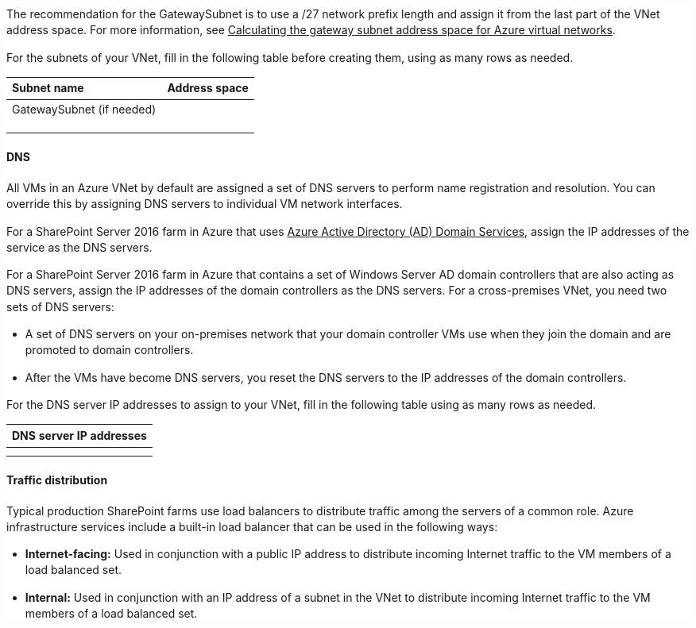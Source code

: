 The recommendation for the GatewaySubnet is to use a /27 network prefix length and assign it from the last part of the VNet address space. For more information, see [Calculating the gateway subnet address space for Azure virtual networks](https://blogs.technet.microsoft.com/solutions_advisory_board/2016/12/01/calculating-the-gateway-subnet-address-space-for-azure-virtual-networks/).
  
For the subnets of your VNet, fill in the following table before creating them, using as many rows as needed.
  
|**Subnet name**|**Address space**|
|:-----|:-----|
|GatewaySubnet (if needed) ||
|||
|||
|||
   
#### DNS

All VMs in an Azure VNet by default are assigned a set of DNS servers to perform name registration and resolution. You can override this by assigning DNS servers to individual VM network interfaces.
  
For a SharePoint Server 2016 farm in Azure that uses [Azure Active Directory (AD) Domain Services](/azure/active-directory-domain-services/active-directory-ds-overview), assign the IP addresses of the service as the DNS servers.
  
For a SharePoint Server 2016 farm in Azure that contains a set of Windows Server AD domain controllers that are also acting as DNS servers, assign the IP addresses of the domain controllers as the DNS servers. For a cross-premises VNet, you need two sets of DNS servers:
  
- A set of DNS servers on your on-premises network that your domain controller VMs use when they join the domain and are promoted to domain controllers.
    
- After the VMs have become DNS servers, you reset the DNS servers to the IP addresses of the domain controllers.
    
For the DNS server IP addresses to assign to your VNet, fill in the following table using as many rows as needed.
  
|**DNS server IP addresses**|
|:-----|
||
||
   
#### Traffic distribution

Typical production SharePoint farms use load balancers to distribute traffic among the servers of a common role. Azure infrastructure services include a built-in load balancer that can be used in the following ways:
  
- **Internet-facing:** Used in conjunction with a public IP address to distribute incoming Internet traffic to the VM members of a load balanced set. 
    
- **Internal:** Used in conjunction with an IP address of a subnet in the VNet to distribute incoming Internet traffic to the VM members of a load balanced set. 
    